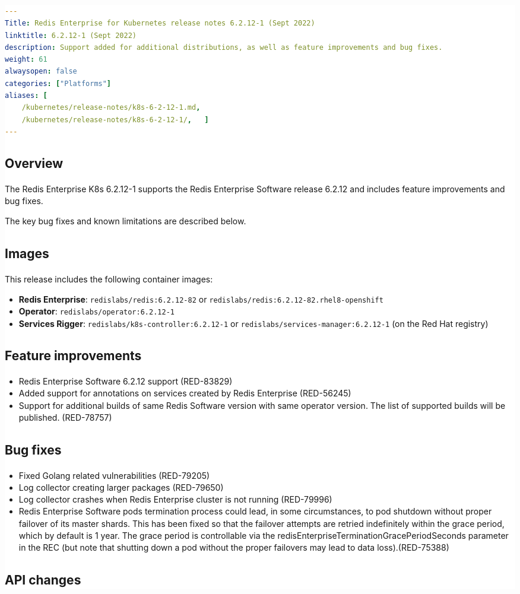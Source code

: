 ```yaml
---
Title: Redis Enterprise for Kubernetes release notes 6.2.12-1 (Sept 2022)
linktitle: 6.2.12-1 (Sept 2022)
description: Support added for additional distributions, as well as feature improvements and bug fixes. 
weight: 61
alwaysopen: false
categories: ["Platforms"]
aliases: [
    /kubernetes/release-notes/k8s-6-2-12-1.md,
    /kubernetes/release-notes/k8s-6-2-12-1/,   ]
---
```

## Overview

The Redis Enterprise K8s 6.2.12-1 supports the Redis Enterprise Software release 6.2.12 and includes feature improvements and bug fixes.

The key bug fixes and known limitations are described below.

## Images

This release includes the following container images:

* **Redis Enterprise**: `redislabs/redis:6.2.12-82` or  `redislabs/redis:6.2.12-82.rhel8-openshift`
* **Operator**: `redislabs/operator:6.2.12-1`
* **Services Rigger**: `redislabs/k8s-controller:6.2.12-1` or `redislabs/services-manager:6.2.12-1` (on the Red Hat registry)

## Feature improvements

* Redis Enterprise Software 6.2.12 support (RED-83829)
* Added support for annotations on services created by Redis Enterprise (RED-56245)
* Support for additional builds of same Redis Software version with same operator version. The list of supported builds will be published. (RED-78757)

## Bug fixes

* Fixed Golang related vulnerabilities (RED-79205)
* Log collector creating larger packages (RED-79650)
* Log collector crashes when Redis Enterprise cluster is not running (RED-79996)
* Redis Enterprise Software pods termination process could lead, in some circumstances, to pod shutdown without proper failover of its master shards. This has been fixed so that the failover attempts are retried indefinitely within the grace period, which by default is 1 year. The grace period is controllable via the redisEnterpriseTerminationGracePeriodSeconds parameter in the REC (but note that shutting down a pod without the proper failovers may lead to data loss).(RED-75388)

## API changes
